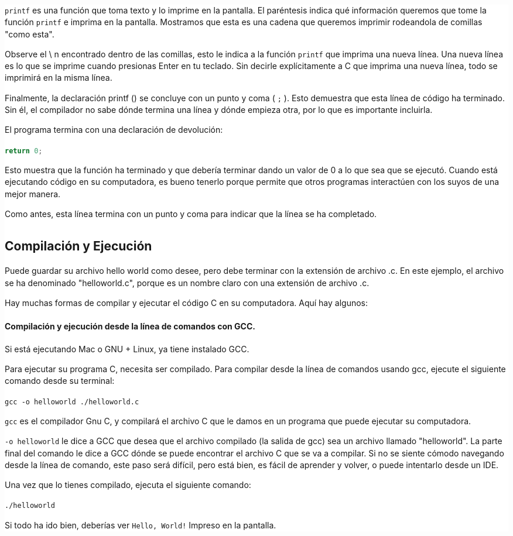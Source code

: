 `printf` es una función que toma texto y lo imprime en la pantalla. El paréntesis indica qué información queremos que tome la función `printf` e imprima en la pantalla. Mostramos que esta es una cadena que queremos imprimir rodeandola de comillas "como esta".

Observe el \\ n encontrado dentro de las comillas, esto le indica a la función `printf` que imprima una nueva línea. Una nueva línea es lo que se imprime cuando presionas Enter en tu teclado. Sin decirle explícitamente a C que imprima una nueva línea, todo se imprimirá en la misma línea.

Finalmente, la declaración printf () se concluye con un punto y coma ( `;` ). Esto demuestra que esta línea de código ha terminado. Sin él, el compilador no sabe dónde termina una línea y dónde empieza otra, por lo que es importante incluirla.

El programa termina con una declaración de devolución:

```C
return 0; 
```

Esto muestra que la función ha terminado y que debería terminar dando un valor de 0 a lo que sea que se ejecutó. Cuando está ejecutando código en su computadora, es bueno tenerlo porque permite que otros programas interactúen con los suyos de una mejor manera.

Como antes, esta línea termina con un punto y coma para indicar que la línea se ha completado.

## Compilación y Ejecución

Puede guardar su archivo hello world como desee, pero debe terminar con la extensión de archivo .c. En este ejemplo, el archivo se ha denominado "helloworld.c", porque es un nombre claro con una extensión de archivo .c.

Hay muchas formas de compilar y ejecutar el código C en su computadora. Aquí hay algunos:

#### Compilación y ejecución desde la línea de comandos con GCC.

Si está ejecutando Mac o GNU + Linux, ya tiene instalado GCC.

Para ejecutar su programa C, necesita ser compilado. Para compilar desde la línea de comandos usando gcc, ejecute el siguiente comando desde su terminal:

```shell
gcc -o helloworld ./helloworld.c 
```

`gcc` es el compilador Gnu C, y compilará el archivo C que le damos en un programa que puede ejecutar su computadora.

`-o helloworld` le dice a GCC que desea que el archivo compilado (la salida de gcc) sea un archivo llamado "helloworld". La parte final del comando le dice a GCC dónde se puede encontrar el archivo C que se va a compilar. Si no se siente cómodo navegando desde la línea de comando, este paso será difícil, pero está bien, es fácil de aprender y volver, o puede intentarlo desde un IDE.

Una vez que lo tienes compilado, ejecuta el siguiente comando:

```shell
./helloworld 
```

Si todo ha ido bien, deberías ver `Hello, World!` Impreso en la pantalla.
